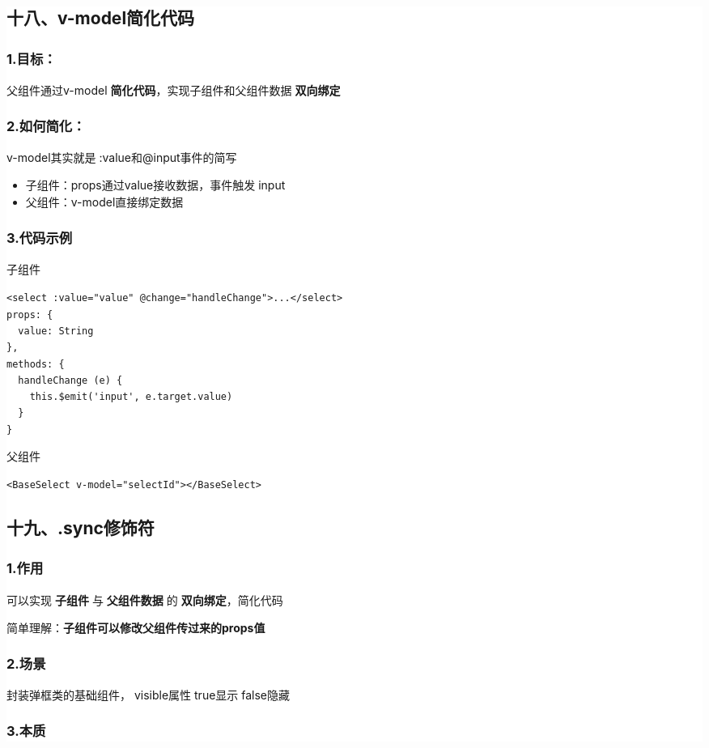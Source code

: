 ```vue
```



## 十八、v-model简化代码

### 1.目标：

父组件通过v-model **简化代码**，实现子组件和父组件数据 **双向绑定**

### 2.如何简化：

v-model其实就是 :value和@input事件的简写

- 子组件：props通过value接收数据，事件触发 input
- 父组件：v-model直接绑定数据

### 3.代码示例

子组件

```vue
<select :value="value" @change="handleChange">...</select>
props: {
  value: String
},
methods: {
  handleChange (e) {
    this.$emit('input', e.target.value)
  }
}
```

父组件

```vue
<BaseSelect v-model="selectId"></BaseSelect>
```



## 十九、.sync修饰符

### 1.作用

可以实现 **子组件** 与 **父组件数据** 的 **双向绑定**，简化代码

简单理解：**子组件可以修改父组件传过来的props值**

### 2.场景

封装弹框类的基础组件， visible属性 true显示 false隐藏

### 3.本质
